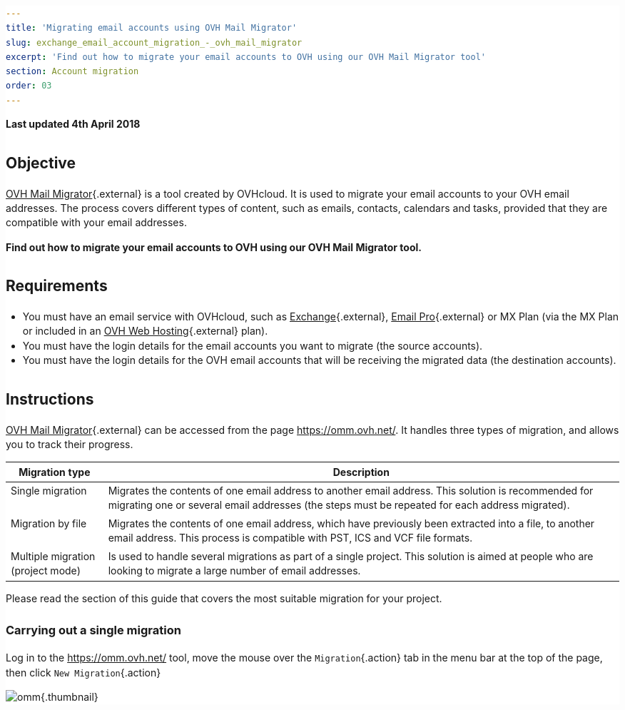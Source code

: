 ```yaml
---
title: 'Migrating email accounts using OVH Mail Migrator'
slug: exchange_email_account_migration_-_ovh_mail_migrator
excerpt: 'Find out how to migrate your email accounts to OVH using our OVH Mail Migrator tool'
section: Account migration
order: 03
---
```


**Last updated 4th April 2018**

## Objective

[OVH Mail Migrator](https://omm.ovh.net/){.external} is a tool created by OVHcloud. It is used to migrate your email accounts to your OVH email addresses. The process covers different types of content, such as emails, contacts, calendars and tasks, provided that they are compatible with your email addresses.

**Find out how to migrate your email accounts to OVH using our OVH Mail Migrator tool.**

## Requirements

- You must have an email service with OVHcloud, such as [Exchange](https://www.ovhcloud.com/en-ie/emails/){.external}, [Email Pro](https://www.ovhcloud.com/en-ie/emails/email-pro/){.external} or MX Plan (via the MX Plan or included in an [OVH Web Hosting](https://www.ovhcloud.com/en-ie/web-hosting/){.external} plan).
- You must have the login details for the email accounts you want to migrate (the source accounts).
- You must have the login details for the OVH email accounts that will be receiving the migrated data (the destination accounts).

## Instructions

[OVH Mail Migrator](https://omm.ovh.net/){.external} can be accessed from the page <https://omm.ovh.net/>. It handles three types of migration, and allows you to track their progress.

|Migration type|Description|
|---|---|
|Single migration|Migrates the contents of one email address to another email address. This solution is recommended for migrating one or several email addresses (the steps must be repeated for each address migrated).|
|Migration by file|Migrates the contents of one email address, which have previously been extracted into a file, to another email address. This process is compatible with PST, ICS and VCF file formats.|
|Multiple migration (project mode)|Is used to handle several migrations as part of a single project. This solution is aimed at people who are looking to migrate a large number of email addresses.|

Please read the section of this guide that covers the most suitable migration for your project.

### Carrying out a single migration

Log in to the <https://omm.ovh.net/> tool, move the mouse over the `Migration`{.action} tab in the menu bar at the top of the page, then click `New Migration`{.action}

![omm](images/omm-migration-create.png){.thumbnail}
